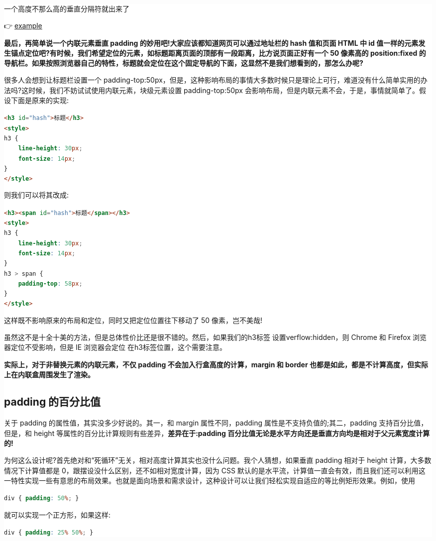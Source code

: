 一个高度不那么高的垂直分隔符就出来了

👉 [example](https://demo.cssworld.cn/4/2-2.php)

**最后，再简单说一个内联元素垂直 padding 的妙用吧!大家应该都知道网页可以通过地址栏的 hash 值和页面 HTML 中 id 值一样的元素发生锚点定位吧?有时候，我们希望定位的元素，如标题距离页面的顶部有一段距离，比方说页面正好有一个 50 像素高的 position:fixed 的导航栏。如果按照浏览器自己的特性，标题就会定位在这个固定导航的下面，这显然不是我们想看到的，那怎么办呢?**

很多人会想到让标题栏设置一个 padding-top:50px，但是，这种影响布局的事情大多数时候只是理论上可行，难道没有什么简单实用的办法吗?这时候，我们不妨试试使用内联元素，块级元素设置 padding-top:50px 会影响布局，但是内联元素不会，于是，事情就简单了。假设下面是原来的实现:

```html
<h3 id="hash">标题</h3>
<style>
h3 {
    line-height: 30px;
    font-size: 14px;
}
</style>
```
则我们可以将其改成:
```html
<h3><span id="hash">标题</span></h3>
<style>
h3 {
    line-height: 30px;
    font-size: 14px;
}
h3 > span {
    padding-top: 58px;
}
</style>
```

这样既不影响原来的布局和定位，同时又把定位位置往下移动了 50 像素，岂不美哉!

虽然这不是十全十美的方法，但是总体性价比还是很不错的。然后，如果我们的h3标签 设置verflow:hidden，则 Chrome 和 Firefox 浏览器定位不受影响，但是 IE 浏览器会定位 在h3标签位置，这个需要注意。

**实际上，对于非替换元素的内联元素，不仅 padding 不会加入行盒高度的计算，margin 和 border 也都是如此，都是不计算高度，但实际上在内联盒周围发生了渲染。**

## padding 的百分比值
关于 padding 的属性值，其实没多少好说的。其一，和 margin 属性不同，padding 属性是不支持负值的;其二，padding 支持百分比值，但是，和 height 等属性的百分比计算规则有些差异，**差异在于:padding 百分比值无论是水平方向还是垂直方向均是相对于父元素宽度计算的!**

为何这么设计呢?首先绝对和“死循环”无关，相对高度计算其实也没什么问题。我个人猜想，如果垂直 padding 相对于 height 计算，大多数情况下计算值都是 0，跟摆设没什么区别，还不如相对宽度计算，因为 CSS 默认的是水平流，计算值一直会有效，而且我们还可以利用这一特性实现一些有意思的布局效果。也就是面向场景和需求设计，这种设计可以让我们轻松实现自适应的等比例矩形效果。例如，使用

```css
div { padding: 50%; }
```

就可以实现一个正方形，如果这样:

```css
div { padding: 25% 50%; }
```
